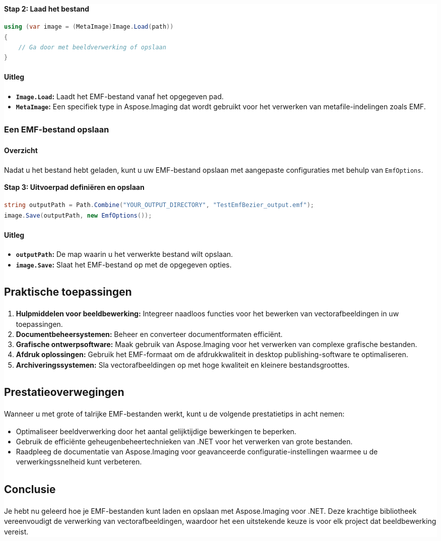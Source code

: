 **Stap 2: Laad het bestand**
```csharp
using (var image = (MetaImage)Image.Load(path))
{
    // Ga door met beeldverwerking of opslaan
}
```
#### Uitleg
- **`Image.Load`:** Laadt het EMF-bestand vanaf het opgegeven pad.
- **`MetaImage`:** Een specifiek type in Aspose.Imaging dat wordt gebruikt voor het verwerken van metafile-indelingen zoals EMF.

### Een EMF-bestand opslaan

#### Overzicht
Nadat u het bestand hebt geladen, kunt u uw EMF-bestand opslaan met aangepaste configuraties met behulp van `EmfOptions`.

**Stap 3: Uitvoerpad definiëren en opslaan**
```csharp
string outputPath = Path.Combine("YOUR_OUTPUT_DIRECTORY", "TestEmfBezier_output.emf");
image.Save(outputPath, new EmfOptions());
```
#### Uitleg
- **`outputPath`:** De map waarin u het verwerkte bestand wilt opslaan.
- **`image.Save`:** Slaat het EMF-bestand op met de opgegeven opties.

## Praktische toepassingen
1. **Hulpmiddelen voor beeldbewerking:** Integreer naadloos functies voor het bewerken van vectorafbeeldingen in uw toepassingen.
2. **Documentbeheersystemen:** Beheer en converteer documentformaten efficiënt.
3. **Grafische ontwerpsoftware:** Maak gebruik van Aspose.Imaging voor het verwerken van complexe grafische bestanden.
4. **Afdruk oplossingen:** Gebruik het EMF-formaat om de afdrukkwaliteit in desktop publishing-software te optimaliseren.
5. **Archiveringssystemen:** Sla vectorafbeeldingen op met hoge kwaliteit en kleinere bestandsgroottes.

## Prestatieoverwegingen
Wanneer u met grote of talrijke EMF-bestanden werkt, kunt u de volgende prestatietips in acht nemen:
- Optimaliseer beeldverwerking door het aantal gelijktijdige bewerkingen te beperken.
- Gebruik de efficiënte geheugenbeheertechnieken van .NET voor het verwerken van grote bestanden.
- Raadpleeg de documentatie van Aspose.Imaging voor geavanceerde configuratie-instellingen waarmee u de verwerkingssnelheid kunt verbeteren.

## Conclusie
Je hebt nu geleerd hoe je EMF-bestanden kunt laden en opslaan met Aspose.Imaging voor .NET. Deze krachtige bibliotheek vereenvoudigt de verwerking van vectorafbeeldingen, waardoor het een uitstekende keuze is voor elk project dat beeldbewerking vereist.
